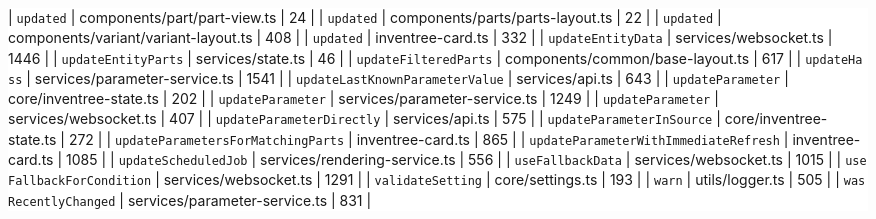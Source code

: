 | `updated` | components/part/part-view.ts | 24 |
| `updated` | components/parts/parts-layout.ts | 22 |
| `updated` | components/variant/variant-layout.ts | 408 |
| `updated` | inventree-card.ts | 332 |
| `updateEntityData` | services/websocket.ts | 1446 |
| `updateEntityParts` | services/state.ts | 46 |
| `updateFilteredParts` | components/common/base-layout.ts | 617 |
| `updateHass` | services/parameter-service.ts | 1541 |
| `updateLastKnownParameterValue` | services/api.ts | 643 |
| `updateParameter` | core/inventree-state.ts | 202 |
| `updateParameter` | services/parameter-service.ts | 1249 |
| `updateParameter` | services/websocket.ts | 407 |
| `updateParameterDirectly` | services/api.ts | 575 |
| `updateParameterInSource` | core/inventree-state.ts | 272 |
| `updateParametersForMatchingParts` | inventree-card.ts | 865 |
| `updateParameterWithImmediateRefresh` | inventree-card.ts | 1085 |
| `updateScheduledJob` | services/rendering-service.ts | 556 |
| `useFallbackData` | services/websocket.ts | 1015 |
| `useFallbackForCondition` | services/websocket.ts | 1291 |
| `validateSetting` | core/settings.ts | 193 |
| `warn` | utils/logger.ts | 505 |
| `wasRecentlyChanged` | services/parameter-service.ts | 831 |
